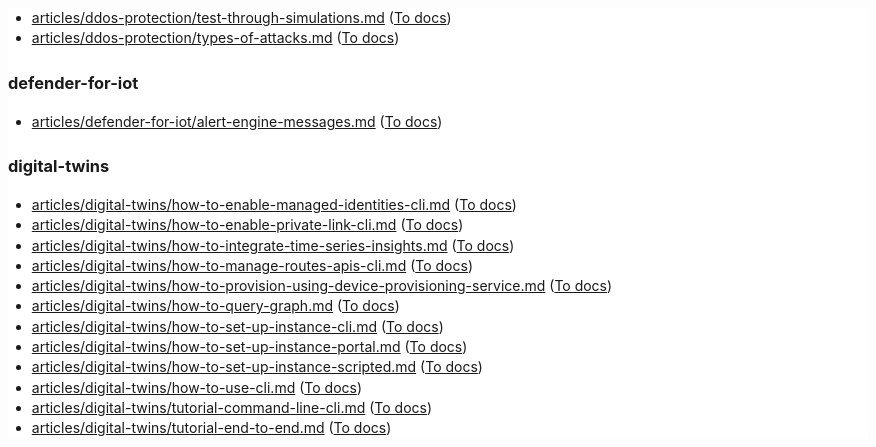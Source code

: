 - [articles/ddos-protection/test-through-simulations.md](https://github.com/MicrosoftDocs/azure-docs/compare/bfed7a1..aa7ead4#diff-749f160bc8f622b48c352fc21467102cf64da2545dc2a90267580af5391b4d22) ([To docs](https://docs.microsoft.com/en-us/azure/ddos-protection/test-through-simulations?WT.mc_id=AZ-MVP-5003408))
- [articles/ddos-protection/types-of-attacks.md](https://github.com/MicrosoftDocs/azure-docs/compare/bfed7a1..aa7ead4#diff-5799fd4b981e9f51caea8be2fe3dd099415afd0c9dc170328369f7c7f7487a3d) ([To docs](https://docs.microsoft.com/en-us/azure/ddos-protection/types-of-attacks?WT.mc_id=AZ-MVP-5003408))
    
### defender-for-iot
- [articles/defender-for-iot/alert-engine-messages.md](https://github.com/MicrosoftDocs/azure-docs/compare/bfed7a1..aa7ead4#diff-7bf7c429571fdc482b5e865fc0c7e5152e98c0bf61aebe9854dcccc3d4f655e1) ([To docs](https://docs.microsoft.com/en-us/azure/defender-for-iot/alert-engine-messages?WT.mc_id=AZ-MVP-5003408))
    
### digital-twins
- [articles/digital-twins/how-to-enable-managed-identities-cli.md](https://github.com/MicrosoftDocs/azure-docs/compare/bfed7a1..aa7ead4#diff-bd307e9fce9772994decf79f148c61f32eb751fe5099064d1d1b925f79c32d49) ([To docs](https://docs.microsoft.com/en-us/azure/digital-twins/how-to-enable-managed-identities-cli?WT.mc_id=AZ-MVP-5003408))
- [articles/digital-twins/how-to-enable-private-link-cli.md](https://github.com/MicrosoftDocs/azure-docs/compare/bfed7a1..aa7ead4#diff-f57cd4dbe87834f5a05411875cbd0dcb97bc2b0030fb6df9aacb0cf833e3cb0a) ([To docs](https://docs.microsoft.com/en-us/azure/digital-twins/how-to-enable-private-link-cli?WT.mc_id=AZ-MVP-5003408))
- [articles/digital-twins/how-to-integrate-time-series-insights.md](https://github.com/MicrosoftDocs/azure-docs/compare/bfed7a1..aa7ead4#diff-ed31e132c926f7744723a80481c7475e49cdcfec0fcaa5211bed49ab86e2c36e) ([To docs](https://docs.microsoft.com/en-us/azure/digital-twins/how-to-integrate-time-series-insights?WT.mc_id=AZ-MVP-5003408))
- [articles/digital-twins/how-to-manage-routes-apis-cli.md](https://github.com/MicrosoftDocs/azure-docs/compare/bfed7a1..aa7ead4#diff-9ba34414b4b679222555296d063f32c08b93fa9c6a935634b5b6e10d1338a2ea) ([To docs](https://docs.microsoft.com/en-us/azure/digital-twins/how-to-manage-routes-apis-cli?WT.mc_id=AZ-MVP-5003408))
- [articles/digital-twins/how-to-provision-using-device-provisioning-service.md](https://github.com/MicrosoftDocs/azure-docs/compare/bfed7a1..aa7ead4#diff-c0a997ae848aa856e9321225f68f81703b13f8e96d628cc0018ddfd88e9dd3b6) ([To docs](https://docs.microsoft.com/en-us/azure/digital-twins/how-to-provision-using-device-provisioning-service?WT.mc_id=AZ-MVP-5003408))
- [articles/digital-twins/how-to-query-graph.md](https://github.com/MicrosoftDocs/azure-docs/compare/bfed7a1..aa7ead4#diff-a240462a170408098660b62bf6b16097c343f44061ebf5ea2bbe7899e8a0da1e) ([To docs](https://docs.microsoft.com/en-us/azure/digital-twins/how-to-query-graph?WT.mc_id=AZ-MVP-5003408))
- [articles/digital-twins/how-to-set-up-instance-cli.md](https://github.com/MicrosoftDocs/azure-docs/compare/bfed7a1..aa7ead4#diff-2d1ea0876435c7d8020d7e8789d427a26fc37f88df56c7f2350bfb2c1e76f300) ([To docs](https://docs.microsoft.com/en-us/azure/digital-twins/how-to-set-up-instance-cli?WT.mc_id=AZ-MVP-5003408))
- [articles/digital-twins/how-to-set-up-instance-portal.md](https://github.com/MicrosoftDocs/azure-docs/compare/bfed7a1..aa7ead4#diff-188f1316e8d71eba0c8ac1168754fddd53806e2c677d8234155f9f0b32feaba0) ([To docs](https://docs.microsoft.com/en-us/azure/digital-twins/how-to-set-up-instance-portal?WT.mc_id=AZ-MVP-5003408))
- [articles/digital-twins/how-to-set-up-instance-scripted.md](https://github.com/MicrosoftDocs/azure-docs/compare/bfed7a1..aa7ead4#diff-bf218830793b901c8169a4c17527c0a538182c0e97f84d65899a002f4ee70167) ([To docs](https://docs.microsoft.com/en-us/azure/digital-twins/how-to-set-up-instance-scripted?WT.mc_id=AZ-MVP-5003408))
- [articles/digital-twins/how-to-use-cli.md](https://github.com/MicrosoftDocs/azure-docs/compare/bfed7a1..aa7ead4#diff-7da6746c5a1e2ed4084e27ec3b9fa526381d02edb668a080b891c33ed6104c46) ([To docs](https://docs.microsoft.com/en-us/azure/digital-twins/how-to-use-cli?WT.mc_id=AZ-MVP-5003408))
- [articles/digital-twins/tutorial-command-line-cli.md](https://github.com/MicrosoftDocs/azure-docs/compare/bfed7a1..aa7ead4#diff-4390cfc6220cdac4510e017e0ab82e989dad236dffac6951fe2baeb5bb148c0d) ([To docs](https://docs.microsoft.com/en-us/azure/digital-twins/tutorial-command-line-cli?WT.mc_id=AZ-MVP-5003408))
- [articles/digital-twins/tutorial-end-to-end.md](https://github.com/MicrosoftDocs/azure-docs/compare/bfed7a1..aa7ead4#diff-2a937ea9323907140d1b9c05823936bf5dbe47931770bf3cbfde0a7a0b4f9d61) ([To docs](https://docs.microsoft.com/en-us/azure/digital-twins/tutorial-end-to-end?WT.mc_id=AZ-MVP-5003408))
    